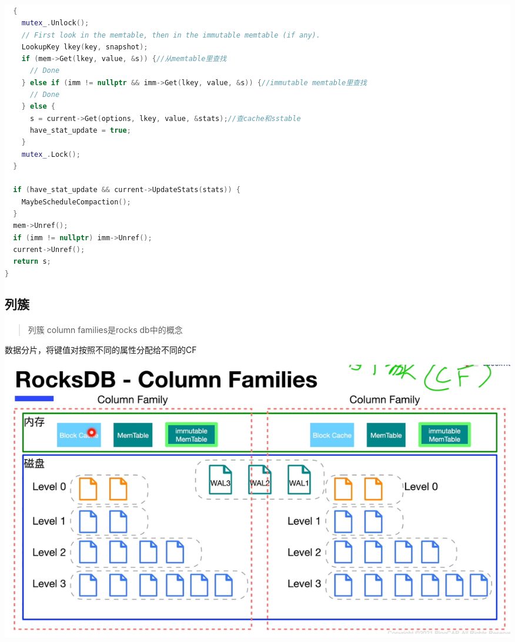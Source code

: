 ```c++
  {
    mutex_.Unlock();
    // First look in the memtable, then in the immutable memtable (if any).
    LookupKey lkey(key, snapshot);
    if (mem->Get(lkey, value, &s)) {//从memtable里查找
      // Done
    } else if (imm != nullptr && imm->Get(lkey, value, &s)) {//immutable memtable里查找
      // Done
    } else {
      s = current->Get(options, lkey, value, &stats);//查cache和sstable
      have_stat_update = true;
    }
    mutex_.Lock();
  }

  if (have_stat_update && current->UpdateStats(stats)) {
    MaybeScheduleCompaction();
  }
  mem->Unref();
  if (imm != nullptr) imm->Unref();
  current->Unref();
  return s;
}
```



## 列簇

> 列簇 column families是rocks db中的概念

数据分片，将键值对按照不同的属性分配给不同的CF

![image-20211127230001927](leveldb入门到放弃/image-20211127230001927.png)
